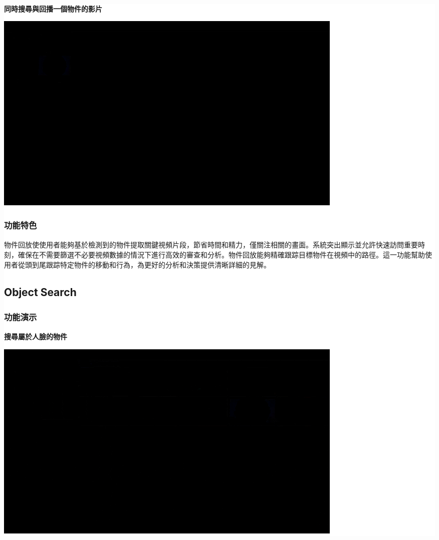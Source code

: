**同時搜尋與回播一個物件的影片**

<img src="res/object_playback/object_playback_outdoor.gif" alt="" width="650"><br/>

### 功能特色
物件回放使使用者能夠基於檢測到的物件提取關鍵視頻片段，節省時間和精力，僅關注相關的畫面。系統突出顯示並允許快速訪問重要時刻，確保在不需要篩選不必要視頻數據的情況下進行高效的審查和分析。物件回放能夠精確跟踪目標物件在視頻中的路徑。這一功能幫助使用者從頭到尾跟踪特定物件的移動和行為，為更好的分析和決策提供清晰詳細的見解。


## Object Search

### 功能演示

**搜尋屬於人臉的物件**

<img src="res/object_search/object_search_face.gif" alt="Facial Searching" width="650"><br/>

